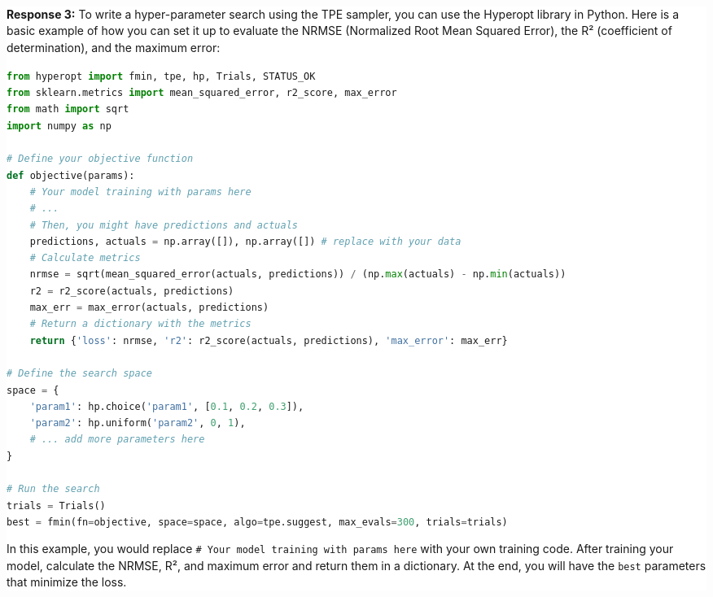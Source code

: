 **Response 3:**
 To write a hyper-parameter search using the TPE sampler, you can use the Hyperopt library in Python. Here is a basic example of how you can set it up to evaluate the NRMSE (Normalized Root Mean Squared Error), the R² (coefficient of determination), and the maximum error:

```python
from hyperopt import fmin, tpe, hp, Trials, STATUS_OK
from sklearn.metrics import mean_squared_error, r2_score, max_error
from math import sqrt
import numpy as np

# Define your objective function
def objective(params):
    # Your model training with params here
    # ...
    # Then, you might have predictions and actuals
    predictions, actuals = np.array([]), np.array([]) # replace with your data
    # Calculate metrics
    nrmse = sqrt(mean_squared_error(actuals, predictions)) / (np.max(actuals) - np.min(actuals))
    r2 = r2_score(actuals, predictions)
    max_err = max_error(actuals, predictions)
    # Return a dictionary with the metrics
    return {'loss': nrmse, 'r2': r2_score(actuals, predictions), 'max_error': max_err}

# Define the search space
space = {
    'param1': hp.choice('param1', [0.1, 0.2, 0.3]),
    'param2': hp.uniform('param2', 0, 1),
    # ... add more parameters here
}

# Run the search
trials = Trials()
best = fmin(fn=objective, space=space, algo=tpe.suggest, max_evals=300, trials=trials)
```

In this example, you would replace `# Your model training with params here` with your own training code. After training your model, calculate the NRMSE, R², and maximum error and return them in a dictionary. At the end, you will have the `best` parameters that minimize the loss.

